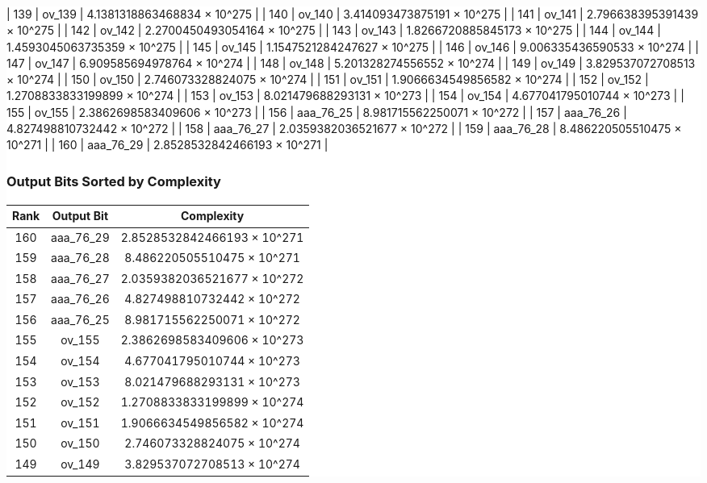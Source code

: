 | 139 | ov_139 | 4.1381318863468834 × 10^275 |
| 140 | ov_140 | 3.414093473875191 × 10^275 |
| 141 | ov_141 | 2.796638395391439 × 10^275 |
| 142 | ov_142 | 2.2700450493054164 × 10^275 |
| 143 | ov_143 | 1.8266720885845173 × 10^275 |
| 144 | ov_144 | 1.4593045063735359 × 10^275 |
| 145 | ov_145 | 1.1547521284247627 × 10^275 |
| 146 | ov_146 | 9.006335436590533 × 10^274 |
| 147 | ov_147 | 6.909585694978764 × 10^274 |
| 148 | ov_148 | 5.201328274556552 × 10^274 |
| 149 | ov_149 | 3.829537072708513 × 10^274 |
| 150 | ov_150 | 2.746073328824075 × 10^274 |
| 151 | ov_151 | 1.9066634549856582 × 10^274 |
| 152 | ov_152 | 1.2708833833199899 × 10^274 |
| 153 | ov_153 | 8.021479688293131 × 10^273 |
| 154 | ov_154 | 4.677041795010744 × 10^273 |
| 155 | ov_155 | 2.3862698583409606 × 10^273 |
| 156 | aaa_76_25 | 8.981715562250071 × 10^272 |
| 157 | aaa_76_26 | 4.827498810732442 × 10^272 |
| 158 | aaa_76_27 | 2.0359382036521677 × 10^272 |
| 159 | aaa_76_28 | 8.486220505510475 × 10^271 |
| 160 | aaa_76_29 | 2.8528532842466193 × 10^271 |

### Output Bits Sorted by Complexity

| Rank | Output Bit | Complexity |
|:----:|:----------:|:----------:|
| 160 | aaa_76_29 | 2.8528532842466193 × 10^271 |
| 159 | aaa_76_28 | 8.486220505510475 × 10^271 |
| 158 | aaa_76_27 | 2.0359382036521677 × 10^272 |
| 157 | aaa_76_26 | 4.827498810732442 × 10^272 |
| 156 | aaa_76_25 | 8.981715562250071 × 10^272 |
| 155 | ov_155 | 2.3862698583409606 × 10^273 |
| 154 | ov_154 | 4.677041795010744 × 10^273 |
| 153 | ov_153 | 8.021479688293131 × 10^273 |
| 152 | ov_152 | 1.2708833833199899 × 10^274 |
| 151 | ov_151 | 1.9066634549856582 × 10^274 |
| 150 | ov_150 | 2.746073328824075 × 10^274 |
| 149 | ov_149 | 3.829537072708513 × 10^274 |